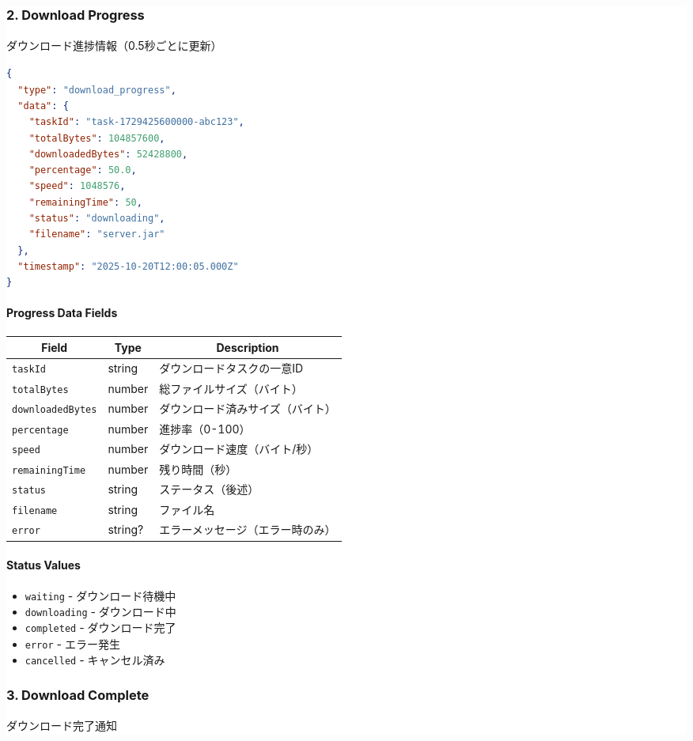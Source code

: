 ### 2. Download Progress

ダウンロード進捗情報（0.5秒ごとに更新）

```json
{
  "type": "download_progress",
  "data": {
    "taskId": "task-1729425600000-abc123",
    "totalBytes": 104857600,
    "downloadedBytes": 52428800,
    "percentage": 50.0,
    "speed": 1048576,
    "remainingTime": 50,
    "status": "downloading",
    "filename": "server.jar"
  },
  "timestamp": "2025-10-20T12:00:05.000Z"
}
```

#### Progress Data Fields

| Field | Type | Description |
|-------|------|-------------|
| `taskId` | string | ダウンロードタスクの一意ID |
| `totalBytes` | number | 総ファイルサイズ（バイト） |
| `downloadedBytes` | number | ダウンロード済みサイズ（バイト） |
| `percentage` | number | 進捗率（0-100） |
| `speed` | number | ダウンロード速度（バイト/秒） |
| `remainingTime` | number | 残り時間（秒） |
| `status` | string | ステータス（後述） |
| `filename` | string | ファイル名 |
| `error` | string? | エラーメッセージ（エラー時のみ） |

#### Status Values

- `waiting` - ダウンロード待機中
- `downloading` - ダウンロード中
- `completed` - ダウンロード完了
- `error` - エラー発生
- `cancelled` - キャンセル済み

### 3. Download Complete

ダウンロード完了通知
